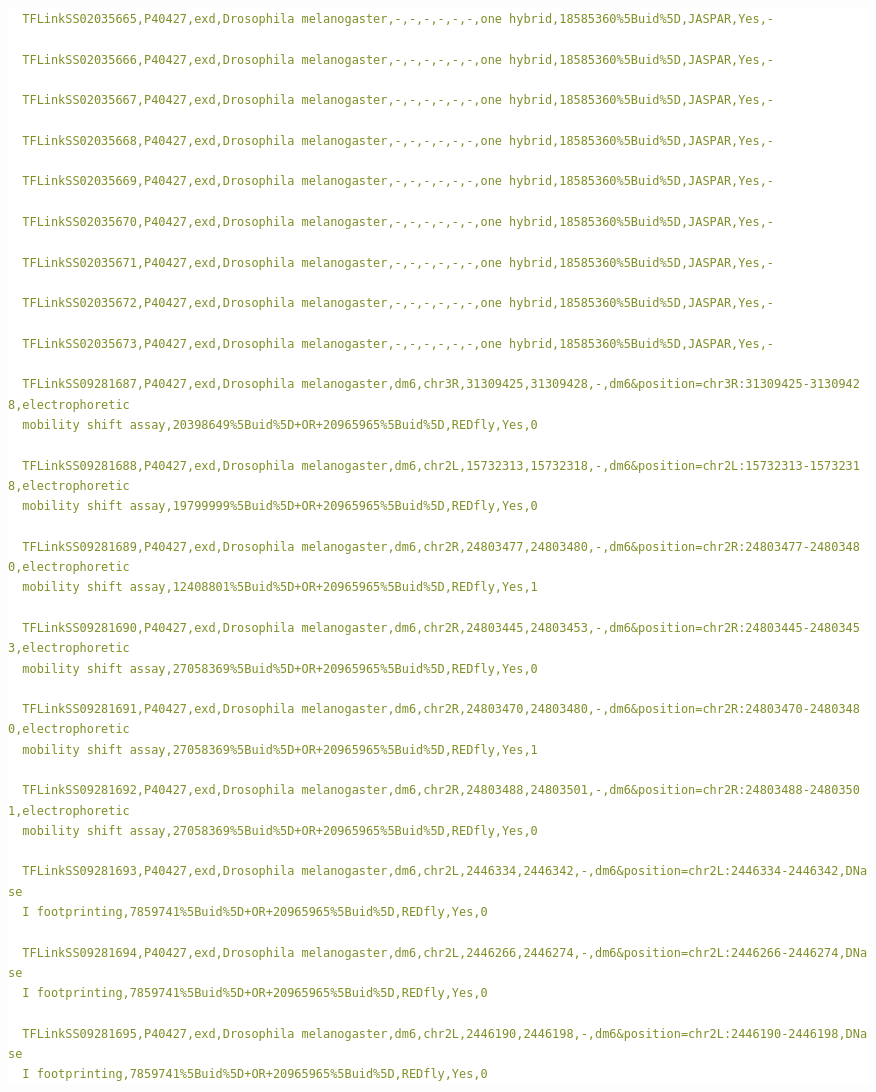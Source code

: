 ```yaml
  TFLinkSS02035665,P40427,exd,Drosophila melanogaster,-,-,-,-,-,-,one hybrid,18585360%5Buid%5D,JASPAR,Yes,-

  TFLinkSS02035666,P40427,exd,Drosophila melanogaster,-,-,-,-,-,-,one hybrid,18585360%5Buid%5D,JASPAR,Yes,-

  TFLinkSS02035667,P40427,exd,Drosophila melanogaster,-,-,-,-,-,-,one hybrid,18585360%5Buid%5D,JASPAR,Yes,-

  TFLinkSS02035668,P40427,exd,Drosophila melanogaster,-,-,-,-,-,-,one hybrid,18585360%5Buid%5D,JASPAR,Yes,-

  TFLinkSS02035669,P40427,exd,Drosophila melanogaster,-,-,-,-,-,-,one hybrid,18585360%5Buid%5D,JASPAR,Yes,-

  TFLinkSS02035670,P40427,exd,Drosophila melanogaster,-,-,-,-,-,-,one hybrid,18585360%5Buid%5D,JASPAR,Yes,-

  TFLinkSS02035671,P40427,exd,Drosophila melanogaster,-,-,-,-,-,-,one hybrid,18585360%5Buid%5D,JASPAR,Yes,-

  TFLinkSS02035672,P40427,exd,Drosophila melanogaster,-,-,-,-,-,-,one hybrid,18585360%5Buid%5D,JASPAR,Yes,-

  TFLinkSS02035673,P40427,exd,Drosophila melanogaster,-,-,-,-,-,-,one hybrid,18585360%5Buid%5D,JASPAR,Yes,-

  TFLinkSS09281687,P40427,exd,Drosophila melanogaster,dm6,chr3R,31309425,31309428,-,dm6&position=chr3R:31309425-31309428,electrophoretic
  mobility shift assay,20398649%5Buid%5D+OR+20965965%5Buid%5D,REDfly,Yes,0

  TFLinkSS09281688,P40427,exd,Drosophila melanogaster,dm6,chr2L,15732313,15732318,-,dm6&position=chr2L:15732313-15732318,electrophoretic
  mobility shift assay,19799999%5Buid%5D+OR+20965965%5Buid%5D,REDfly,Yes,0

  TFLinkSS09281689,P40427,exd,Drosophila melanogaster,dm6,chr2R,24803477,24803480,-,dm6&position=chr2R:24803477-24803480,electrophoretic
  mobility shift assay,12408801%5Buid%5D+OR+20965965%5Buid%5D,REDfly,Yes,1

  TFLinkSS09281690,P40427,exd,Drosophila melanogaster,dm6,chr2R,24803445,24803453,-,dm6&position=chr2R:24803445-24803453,electrophoretic
  mobility shift assay,27058369%5Buid%5D+OR+20965965%5Buid%5D,REDfly,Yes,0

  TFLinkSS09281691,P40427,exd,Drosophila melanogaster,dm6,chr2R,24803470,24803480,-,dm6&position=chr2R:24803470-24803480,electrophoretic
  mobility shift assay,27058369%5Buid%5D+OR+20965965%5Buid%5D,REDfly,Yes,1

  TFLinkSS09281692,P40427,exd,Drosophila melanogaster,dm6,chr2R,24803488,24803501,-,dm6&position=chr2R:24803488-24803501,electrophoretic
  mobility shift assay,27058369%5Buid%5D+OR+20965965%5Buid%5D,REDfly,Yes,0

  TFLinkSS09281693,P40427,exd,Drosophila melanogaster,dm6,chr2L,2446334,2446342,-,dm6&position=chr2L:2446334-2446342,DNase
  I footprinting,7859741%5Buid%5D+OR+20965965%5Buid%5D,REDfly,Yes,0

  TFLinkSS09281694,P40427,exd,Drosophila melanogaster,dm6,chr2L,2446266,2446274,-,dm6&position=chr2L:2446266-2446274,DNase
  I footprinting,7859741%5Buid%5D+OR+20965965%5Buid%5D,REDfly,Yes,0

  TFLinkSS09281695,P40427,exd,Drosophila melanogaster,dm6,chr2L,2446190,2446198,-,dm6&position=chr2L:2446190-2446198,DNase
  I footprinting,7859741%5Buid%5D+OR+20965965%5Buid%5D,REDfly,Yes,0

```